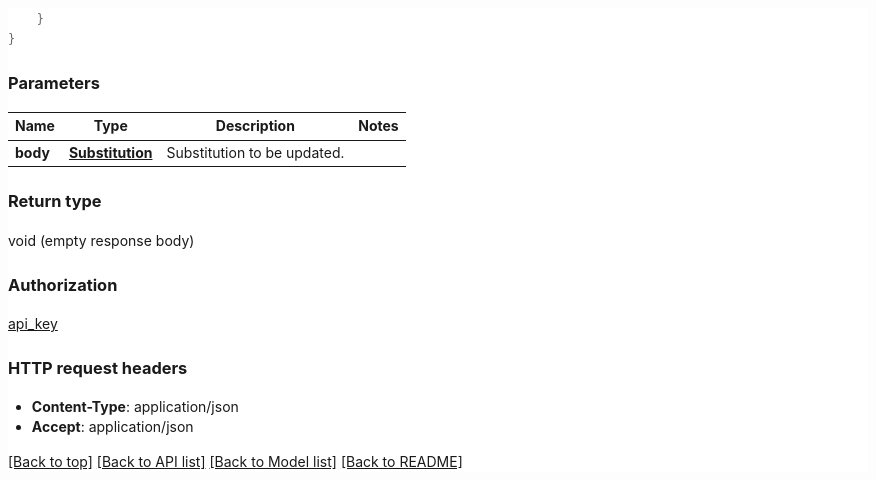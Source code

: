 ```csharp
    }
}
```

### Parameters

Name | Type | Description  | Notes
------------- | ------------- | ------------- | -------------
 **body** | [**Substitution**](Substitution.md)| Substitution to be updated. | 

### Return type

void (empty response body)

### Authorization

[api_key](../README.md#api_key)

### HTTP request headers

 - **Content-Type**: application/json
 - **Accept**: application/json

[[Back to top]](#) [[Back to API list]](../README.md#documentation-for-api-endpoints) [[Back to Model list]](../README.md#documentation-for-models) [[Back to README]](../README.md)

